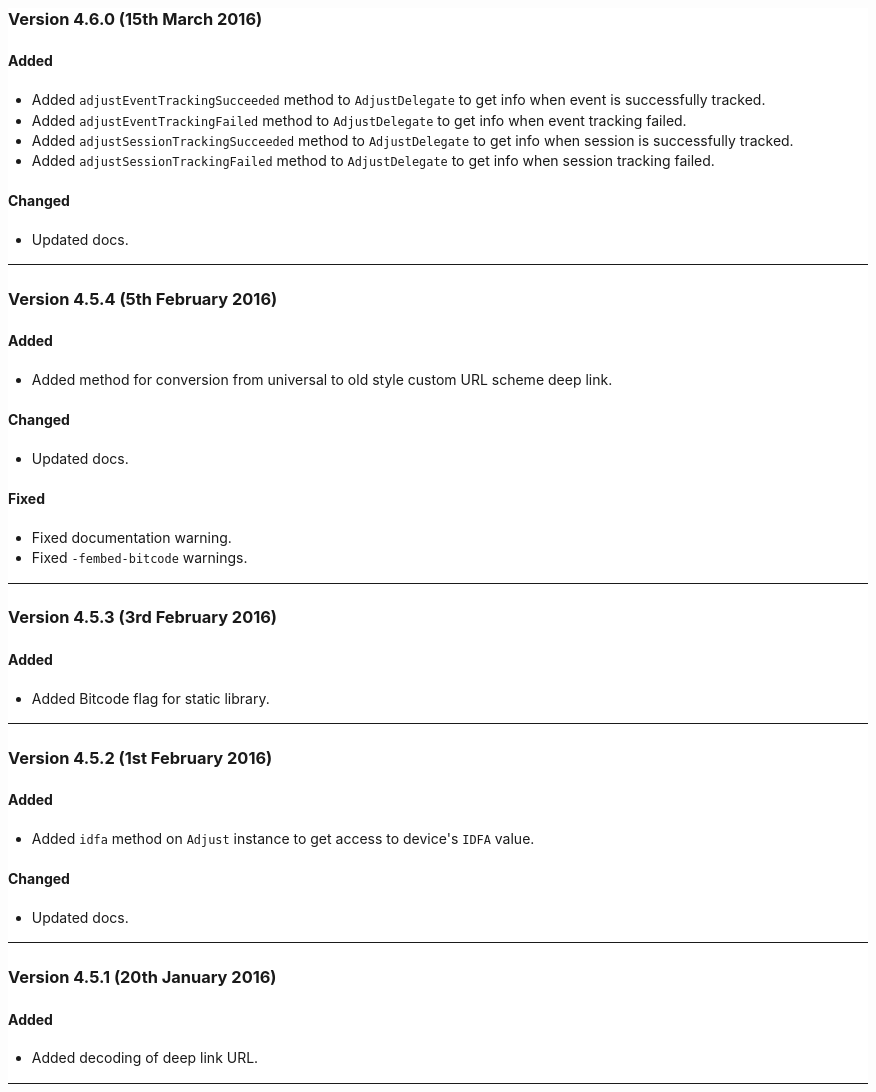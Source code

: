 ### Version 4.6.0 (15th March 2016)
#### Added
- Added `adjustEventTrackingSucceeded` method to `AdjustDelegate` to get info when event is successfully tracked.
- Added `adjustEventTrackingFailed` method to `AdjustDelegate` to get info when event tracking failed.
- Added `adjustSessionTrackingSucceeded` method to `AdjustDelegate` to get info when session is successfully tracked.
- Added `adjustSessionTrackingFailed` method to `AdjustDelegate` to get info when session tracking failed.

#### Changed
- Updated docs.

---

### Version 4.5.4 (5th February 2016)
#### Added
- Added method for conversion from universal to old style custom URL scheme deep link.

#### Changed
- Updated docs.

#### Fixed
- Fixed documentation warning.
- Fixed `-fembed-bitcode` warnings.

---

### Version 4.5.3 (3rd February 2016)
#### Added
- Added Bitcode flag for static library.

---

### Version 4.5.2 (1st February 2016)
#### Added
- Added `idfa` method on `Adjust` instance to get access to device's `IDFA` value.

#### Changed
- Updated docs.

---

### Version 4.5.1 (20th January 2016)
#### Added
- Added decoding of deep link URL.

---

